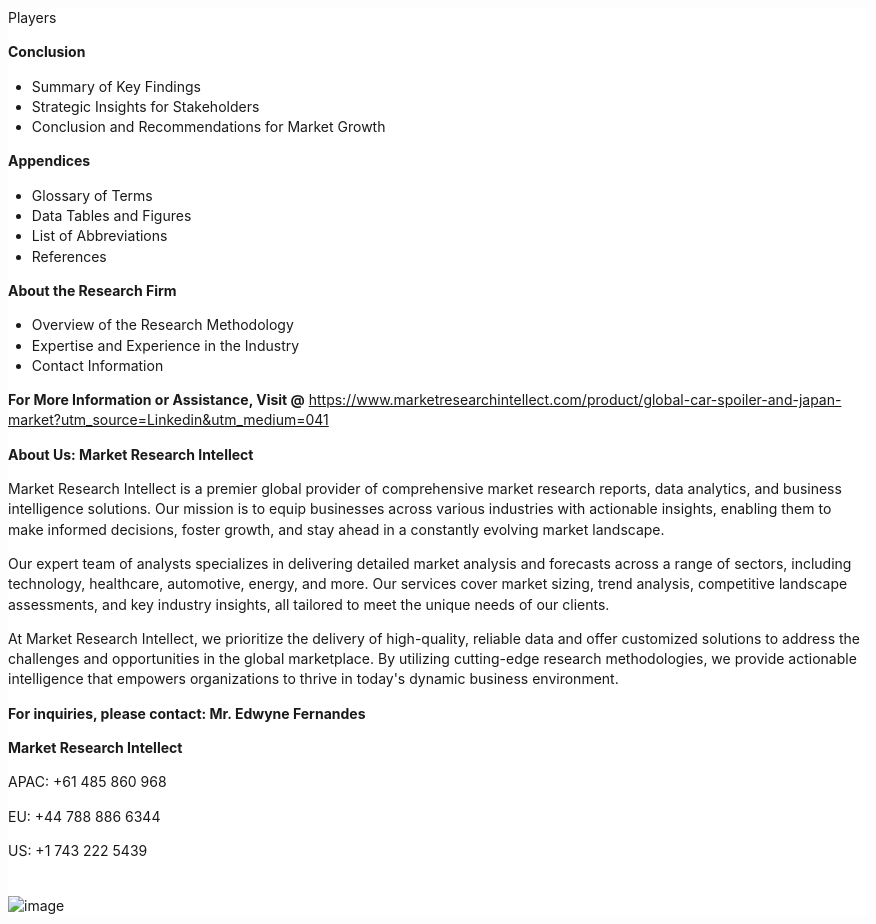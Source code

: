 Players</li></ul><p><strong>Conclusion</strong></p><ul><li>Summary of Key Findings</li><li>Strategic Insights for Stakeholders</li><li>Conclusion and Recommendations for Market Growth</li></ul><p><strong>Appendices</strong></p><ul><li>Glossary of Terms</li><li>Data Tables and Figures</li><li>List of Abbreviations</li><li>References</li></ul><p><strong>About the Research Firm</strong></p><ul><li>Overview of the Research Methodology</li><li>Expertise and Experience in the Industry</li><li>Contact Information</li></ul></div><div class="article-main__content" data-test-id="publishing-text-block"><p><span class="font-[700]"><strong>For More Information or Assistance, Visit @</strong>&nbsp;<a href="https://www.marketresearchintellect.com/product/global-car-spoiler-and-japan-market?utm_source=Linkedin&utm_medium=041">https://www.marketresearchintellect.com/product/global-car-spoiler-and-japan-market?utm_source=Linkedin&utm_medium=041</a></span></p><p><strong>About Us: Market Research Intellect</strong></p><p>Market Research Intellect is a premier global provider of comprehensive market research reports, data analytics, and business intelligence solutions. Our mission is to equip businesses across various industries with actionable insights, enabling them to make informed decisions, foster growth, and stay ahead in a constantly evolving market landscape.</p><p>Our expert team of analysts specializes in delivering detailed market analysis and forecasts across a range of sectors, including technology, healthcare, automotive, energy, and more. Our services cover market sizing, trend analysis, competitive landscape assessments, and key industry insights, all tailored to meet the unique needs of our clients.</p><p>At Market Research Intellect, we prioritize the delivery of high-quality, reliable data and offer customized solutions to address the challenges and opportunities in the global marketplace. By utilizing cutting-edge research methodologies, we provide actionable intelligence that empowers organizations to thrive in today's dynamic business environment.</p><p><strong>For inquiries, please contact: Mr. Edwyne Fernandes</strong></p><p><strong>Market Research Intellect</strong></p><p>APAC: +61 485 860 968</p><p>EU: +44 788 886 6344</p><p>US: +1 743 222 5439</p></div><div class="article-main__content" data-test-id="publishing-text-block">&nbsp;</div>
![image](https://github.com/user-attachments/assets/30b9ad19-9e58-4291-b7b6-1b76a2a921b4)
